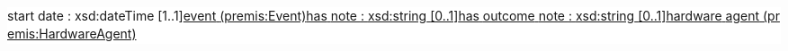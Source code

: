 <text fill="#000000" font-family="sans-serif" font-size="14" lengthAdjust="spacing" textLength="35" x="488" y="241.8857">start</text><text fill="#000000" font-family="sans-serif" font-size="14" lengthAdjust="spacing" textLength="4" x="523" y="241.8857"> </text><text fill="#000000" font-family="sans-serif" font-size="14" lengthAdjust="spacing" textLength="33" x="527" y="241.8857">date</text><text fill="#000000" font-family="sans-serif" font-size="14" lengthAdjust="spacing" textLength="4" x="560" y="241.8857"> </text><text fill="#000000" font-family="sans-serif" font-size="14" lengthAdjust="spacing" textLength="5" x="564" y="241.8857">:</text><text fill="#000000" font-family="sans-serif" font-size="14" lengthAdjust="spacing" textLength="4" x="569" y="241.8857"> </text><text fill="#000000" font-family="sans-serif" font-size="14" font-style="italic" lengthAdjust="spacing" textLength="97" x="573" y="241.8857">xsd:dateTime</text><text fill="#000000" font-family="sans-serif" font-size="14" lengthAdjust="spacing" textLength="4" x="670" y="241.8857"> </text><text fill="#000000" font-family="sans-serif" font-size="14" lengthAdjust="spacing" textLength="38" x="674" y="241.8857">[1..1]</text></g></a><a href="#premis%3AEvent" target="_top" title="#premis%3AEvent" xlink:actuate="onRequest" xlink:href="#premis%3AEvent" xlink:show="new" xlink:title="#premis%3AEvent" xlink:type="simple"><g id="elem_premis_Event"><rect codeLine="17" fill="#F1F1F1" height="66.8906" id="premis_Event" rx="3.5" ry="3.5" style="stroke:#181818;stroke-width:0.5;" width="266" x="1045" y="7"/><text fill="#000000" font-family="sans-serif" font-size="14" font-weight="bold" lengthAdjust="spacing" textLength="45" x="1100" y="24.9951">event</text><text fill="#000000" font-family="sans-serif" font-size="14" lengthAdjust="spacing" textLength="4" x="1145" y="24.9951"> </text><text fill="#000000" font-family="sans-serif" font-size="14" lengthAdjust="spacing" textLength="107" x="1149" y="24.9951">(premis:Event)</text><line style="stroke:#181818;stroke-width:0.5;" x1="1046" x2="1310" y1="33.2969" y2="33.2969"/><text fill="#000000" font-family="sans-serif" font-size="14" lengthAdjust="spacing" textLength="24" x="1051" y="50.292">has</text><text fill="#000000" font-family="sans-serif" font-size="14" lengthAdjust="spacing" textLength="4" x="1075" y="50.292"> </text><text fill="#000000" font-family="sans-serif" font-size="14" lengthAdjust="spacing" textLength="34" x="1079" y="50.292">note</text><text fill="#000000" font-family="sans-serif" font-size="14" lengthAdjust="spacing" textLength="4" x="1113" y="50.292"> </text><text fill="#000000" font-family="sans-serif" font-size="14" lengthAdjust="spacing" textLength="5" x="1117" y="50.292">:</text><text fill="#000000" font-family="sans-serif" font-size="14" lengthAdjust="spacing" textLength="4" x="1122" y="50.292"> </text><text fill="#000000" font-family="sans-serif" font-size="14" font-style="italic" lengthAdjust="spacing" textLength="69" x="1126" y="50.292">xsd:string</text><text fill="#000000" font-family="sans-serif" font-size="14" lengthAdjust="spacing" textLength="4" x="1195" y="50.292"> </text><text fill="#000000" font-family="sans-serif" font-size="14" lengthAdjust="spacing" textLength="38" x="1199" y="50.292">[0..1]</text><text fill="#000000" font-family="sans-serif" font-size="14" lengthAdjust="spacing" textLength="24" x="1051" y="66.5889">has</text><text fill="#000000" font-family="sans-serif" font-size="14" lengthAdjust="spacing" textLength="4" x="1075" y="66.5889"> </text><text fill="#000000" font-family="sans-serif" font-size="14" lengthAdjust="spacing" textLength="64" x="1079" y="66.5889">outcome</text><text fill="#000000" font-family="sans-serif" font-size="14" lengthAdjust="spacing" textLength="4" x="1143" y="66.5889"> </text><text fill="#000000" font-family="sans-serif" font-size="14" lengthAdjust="spacing" textLength="34" x="1147" y="66.5889">note</text><text fill="#000000" font-family="sans-serif" font-size="14" lengthAdjust="spacing" textLength="4" x="1181" y="66.5889"> </text><text fill="#000000" font-family="sans-serif" font-size="14" lengthAdjust="spacing" textLength="5" x="1185" y="66.5889">:</text><text fill="#000000" font-family="sans-serif" font-size="14" lengthAdjust="spacing" textLength="4" x="1190" y="66.5889"> </text><text fill="#000000" font-family="sans-serif" font-size="14" font-style="italic" lengthAdjust="spacing" textLength="69" x="1194" y="66.5889">xsd:string</text><text fill="#000000" font-family="sans-serif" font-size="14" lengthAdjust="spacing" textLength="4" x="1263" y="66.5889"> </text><text fill="#000000" font-family="sans-serif" font-size="14" lengthAdjust="spacing" textLength="38" x="1267" y="66.5889">[0..1]</text></g></a><a href="#premis%3AHardwareAgent" target="_top" title="#premis%3AHardwareAgent" xlink:actuate="onRequest" xlink:href="#premis%3AHardwareAgent" xlink:show="new" xlink:title="#premis%3AHardwareAgent" xlink:type="simple"><g id="elem_premis_HardwareAgent"><rect codeLine="19" fill="#F1F1F1" height="99.4844" id="premis_HardwareAgent" rx="3.5" ry="3.5" style="stroke:#181818;stroke-width:0.5;" width="314" x="226" y="326"/><text fill="#000000" font-family="sans-serif" font-size="14" font-weight="bold" lengthAdjust="spacing" textLength="76" x="229" y="343.9951">hardware</text><text fill="#000000" font-family="sans-serif" font-size="14" font-weight="bold" lengthAdjust="spacing" textLength="5" x="305" y="343.9951"> </text><text fill="#000000" font-family="sans-serif" font-size="14" font-weight="bold" lengthAdjust="spacing" textLength="47" x="310" y="343.9951">agent</text><text fill="#000000" font-family="sans-serif" font-size="14" lengthAdjust="spacing" textLength="4" x="357" y="343.9951"> </text><text fill="#000000" font-family="sans-serif" font-size="14" lengthAdjust="spacing" textLength="176" x="361" y="343.9951">(premis:HardwareAgent)</text>

[^1]: Unique language tags required